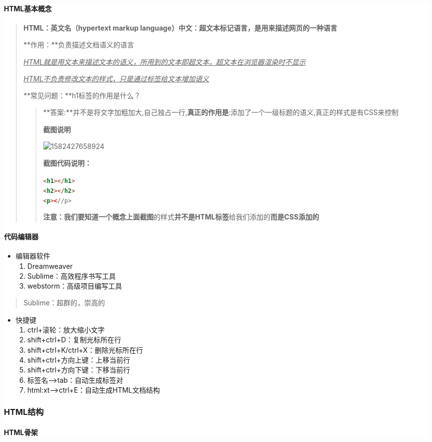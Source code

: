 #### HTML基本概念

> **HTML：**英文名（**hypertext markup language**）中文：**超文本标记语言**，是用来**描述网页的一种语言**
>
> **作用：**负责描述文档语义的语言
>
> *<u>HTML就是用文本来描述文本的语义，所用到的文本即超文本，超文本在浏览器渲染时不显示</u>*
>
> <u>*HTML不负责修改文本的样式，只是通过标签给文本增加语义*</u>
>
> **常见问题：**h1标签的作用是什么？
>
> > **答案:**并不是将文字加粗加大,自己独占一行,**真正的作用是**:添加了一个一级标题的语义,真正的样式是有CSS来控制
> >
> > **截图说明**
> >
> > ![1582427658924](C:/Users/Administrator/AppData/Roaming/Typora/typora-user-images/1582427658924.png)
> >
> > **截图代码说明：**
> >
> > ```html
> > <h1></h1>   
> > <h2></h2>   
> > <p><//p>   
> > ```
> >
> > **注意：**我们要知道一个概念**上面截图**的样式**并不是HTML标签**给我们添加的**而是CSS添加的**



#### 代码编辑器

- 编辑器软件
  1.  Dreamweaver
  2. Sublime：高效程序书写工具
  3. webstorm：高级项目编写工具

> Sublime：超群的，崇高的

- 快捷键
  1. ctrl+滚轮：放大缩小文字
  2. shift+ctrl+D：复制光标所在行
  3. shift+ctrl+K/ctrl+X：删除光标所在行
  4. shift+ctrl+方向上键：上移当前行
  5. shift+ctrl+方向下键：下移当前行
  6. 标签名——>tab：自动生成标签对
  7. html:xt——>ctrl+E：自动生成HTML文档结构

### HTML结构



#### HTML骨架
